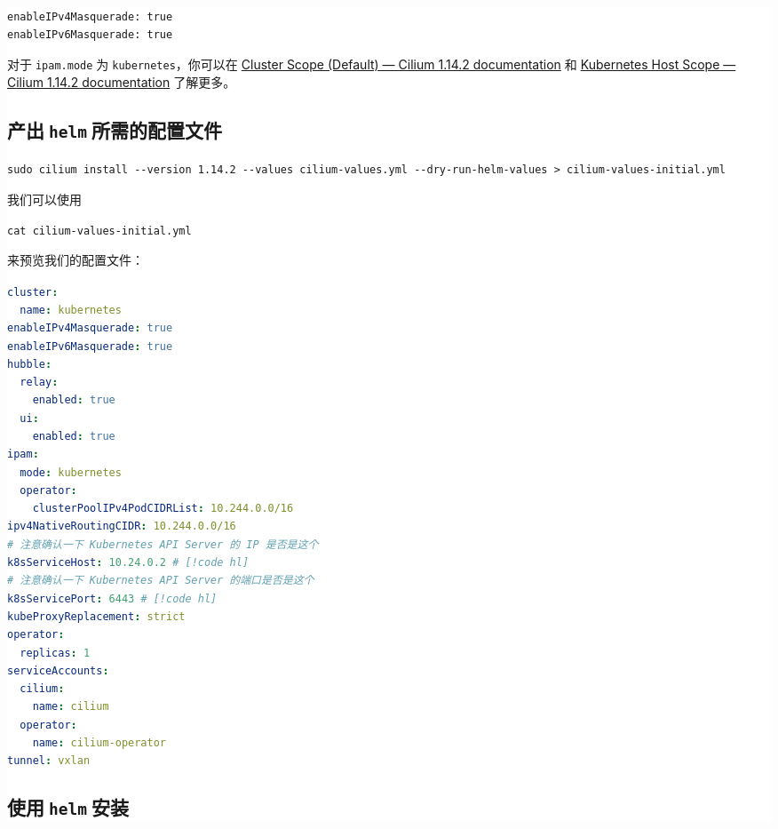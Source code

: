 ```shell
enableIPv4Masquerade: true
enableIPv6Masquerade: true
```

对于 `ipam.mode` 为 `kubernetes`，你可以在 [Cluster Scope (Default) — Cilium 1.14.2 documentation](https://docs.cilium.io/en/stable/network/concepts/ipam/cluster-pool/) 和 [Kubernetes Host Scope — Cilium 1.14.2 documentation](https://docs.cilium.io/en/stable/network/concepts/ipam/kubernetes/) 了解更多。

## 产出 `helm` 所需的配置文件

```shell
sudo cilium install --version 1.14.2 --values cilium-values.yml --dry-run-helm-values > cilium-values-initial.yml
```

我们可以使用

```shell
cat cilium-values-initial.yml
```

来预览我们的配置文件：

```yaml
cluster:
  name: kubernetes
enableIPv4Masquerade: true
enableIPv6Masquerade: true
hubble:
  relay:
    enabled: true
  ui:
    enabled: true
ipam:
  mode: kubernetes
  operator:
    clusterPoolIPv4PodCIDRList: 10.244.0.0/16
ipv4NativeRoutingCIDR: 10.244.0.0/16
# 注意确认一下 Kubernetes API Server 的 IP 是否是这个
k8sServiceHost: 10.24.0.2 # [!code hl]
# 注意确认一下 Kubernetes API Server 的端口是否是这个
k8sServicePort: 6443 # [!code hl]
kubeProxyReplacement: strict
operator:
  replicas: 1
serviceAccounts:
  cilium:
    name: cilium
  operator:
    name: cilium-operator
tunnel: vxlan
```

## 使用 `helm` 安装


[^1]: 虽然 [Migrating a cluster to Cilium](https://docs.cilium.io/en/stable/installation/k8s-install-migration/) 是专门为迁移到 Cilium 准备的文档，如果我们是全新的安装，那这里面有的步骤是不需要遵循的，但是我们可以借鉴一下部分的操作。
[^2]: 在 [Installation using Helm](https://docs.cilium.io/en/stable/installation/k8s-install-helm/) 中讲解了如何使用 `helm` 进行安装，`helm` 安装和直接用 `cilium` 安装其实底层上而言是一样的，但是配置的过程不同，也可以阅读一下这篇文档来了解区别。
[^3]: 对于默认的 [Cluster Scope (Default)](https://docs.cilium.io/en/stable/network/concepts/ipam/cluster-pool/#check-for-conflicting-node-cidrs) 模式而言，Cilium 默认使用 `10.0.0.0/8` 作为 Pod 的 CIDR，不得不说是真的太野了，这样的 CIDR 返回将会覆盖整个 `10` IP 段，很多内网基础设施都是选择的 `10` 段，如果直接用默认配置肯定会出大问题。